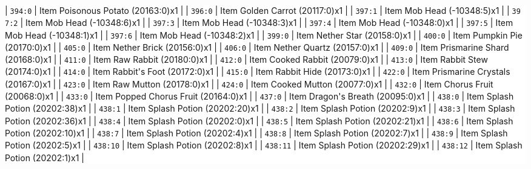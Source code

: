 | `394:0` | Item Poisonous Potato (20163:0)x1 |
| `396:0` | Item Golden Carrot (20117:0)x1 |
| `397:1` | Item Mob Head (-10348:5)x1 |
| `397:2` | Item Mob Head (-10348:6)x1 |
| `397:3` | Item Mob Head (-10348:3)x1 |
| `397:4` | Item Mob Head (-10348:0)x1 |
| `397:5` | Item Mob Head (-10348:1)x1 |
| `397:6` | Item Mob Head (-10348:2)x1 |
| `399:0` | Item Nether Star (20158:0)x1 |
| `400:0` | Item Pumpkin Pie (20170:0)x1 |
| `405:0` | Item Nether Brick (20156:0)x1 |
| `406:0` | Item Nether Quartz (20157:0)x1 |
| `409:0` | Item Prismarine Shard (20168:0)x1 |
| `411:0` | Item Raw Rabbit (20180:0)x1 |
| `412:0` | Item Cooked Rabbit (20079:0)x1 |
| `413:0` | Item Rabbit Stew (20174:0)x1 |
| `414:0` | Item Rabbit's Foot (20172:0)x1 |
| `415:0` | Item Rabbit Hide (20173:0)x1 |
| `422:0` | Item Prismarine Crystals (20167:0)x1 |
| `423:0` | Item Raw Mutton (20178:0)x1 |
| `424:0` | Item Cooked Mutton (20077:0)x1 |
| `432:0` | Item Chorus Fruit (20068:0)x1 |
| `433:0` | Item Popped Chorus Fruit (20164:0)x1 |
| `437:0` | Item Dragon's Breath (20095:0)x1 |
| `438:0` | Item Splash Potion (20202:38)x1 |
| `438:1` | Item Splash Potion (20202:20)x1 |
| `438:2` | Item Splash Potion (20202:9)x1 |
| `438:3` | Item Splash Potion (20202:36)x1 |
| `438:4` | Item Splash Potion (20202:0)x1 |
| `438:5` | Item Splash Potion (20202:21)x1 |
| `438:6` | Item Splash Potion (20202:10)x1 |
| `438:7` | Item Splash Potion (20202:4)x1 |
| `438:8` | Item Splash Potion (20202:7)x1 |
| `438:9` | Item Splash Potion (20202:5)x1 |
| `438:10` | Item Splash Potion (20202:8)x1 |
| `438:11` | Item Splash Potion (20202:29)x1 |
| `438:12` | Item Splash Potion (20202:1)x1 |